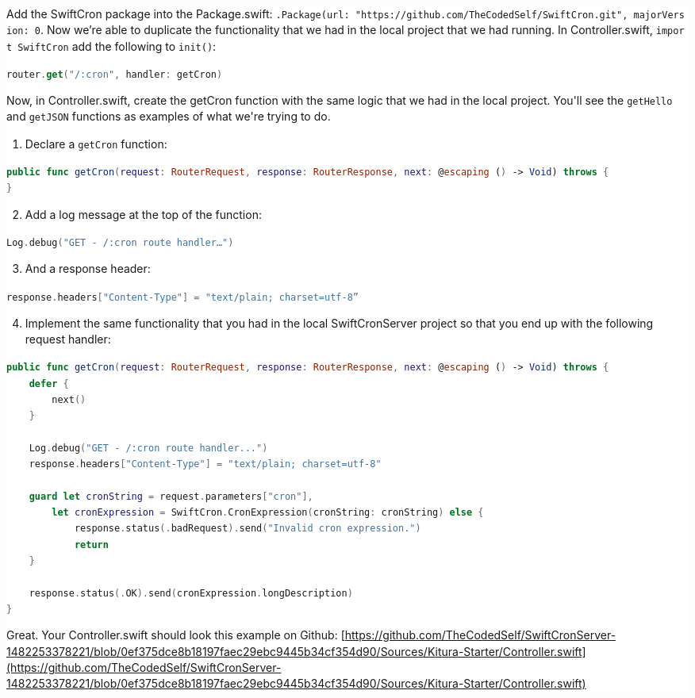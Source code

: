 Add the SwiftCron package into the Package.swift: `.Package(url: "https://github.com/TheCodedSelf/SwiftCron.git", majorVersion: 0`. Now we’re able to duplicate the functionality that we had in the local project that we had running. In Controller.swift, `import SwiftCron` add the following to `init()`:

```Swift
router.get("/:cron", handler: getCron)
```
Now, in Controller.swift, create the getCron function with the same logic that we had in the local project. You'll see the `getHello` and `getJSON` functions as examples of what we're trying to do.

1. Declare a `getCron` function:

```Swift
public func getCron(request: RouterRequest, response: RouterResponse, next: @escaping () -> Void) throws {
}
```

2. Add a log message at the top of the function:

```Swift
Log.debug("GET - /:cron route handler…")
```

3. And a response header:

```Swift
response.headers["Content-Type"] = "text/plain; charset=utf-8”
```

4. Implement the same functionality that you had in the local SwiftCronServer project so that you end up with the following request handler:

```Swift
public func getCron(request: RouterRequest, response: RouterResponse, next: @escaping () -> Void) throws {
    defer {
        next()
    }

    Log.debug("GET - /:cron route handler...")
    response.headers["Content-Type"] = "text/plain; charset=utf-8"

    guard let cronString = request.parameters["cron"],
        let cronExpression = SwiftCron.CronExpression(cronString: cronString) else {
            response.status(.badRequest).send("Invalid cron expression.")
            return
    }

    response.status(.OK).send(cronExpression.longDescription)
}
```

Great. Your Controller.swift should look this example on Github: [https://github.com/TheCodedSelf/SwiftCronServer-1482253378221/blob/0ef375dce8b18197faec29ebc9445b34cf354d90/Sources/Kitura-Starter/Controller.swift](https://github.com/TheCodedSelf/SwiftCronServer-1482253378221/blob/0ef375dce8b18197faec29ebc9445b34cf354d90/Sources/Kitura-Starter/Controller.swift)
